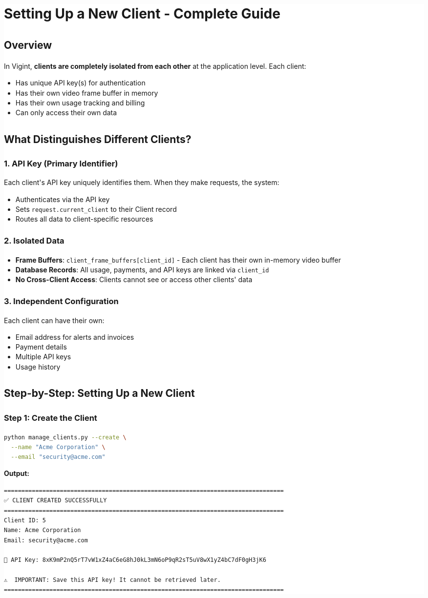 # Setting Up a New Client - Complete Guide

## Overview

In Vigint, **clients are completely isolated from each other** at the application level. Each client:
- Has unique API key(s) for authentication
- Has their own video frame buffer in memory
- Has their own usage tracking and billing
- Can only access their own data

## What Distinguishes Different Clients?

### 1. **API Key** (Primary Identifier)
Each client's API key uniquely identifies them. When they make requests, the system:
- Authenticates via the API key
- Sets `request.current_client` to their Client record
- Routes all data to client-specific resources

### 2. **Isolated Data**
- **Frame Buffers**: `client_frame_buffers[client_id]` - Each client has their own in-memory video buffer
- **Database Records**: All usage, payments, and API keys are linked via `client_id`
- **No Cross-Client Access**: Clients cannot see or access other clients' data

### 3. **Independent Configuration**
Each client can have their own:
- Email address for alerts and invoices
- Payment details
- Multiple API keys
- Usage history

## Step-by-Step: Setting Up a New Client

### Step 1: Create the Client

```bash
python manage_clients.py --create \
  --name "Acme Corporation" \
  --email "security@acme.com"
```

**Output:**
```
================================================================================
✅ CLIENT CREATED SUCCESSFULLY
================================================================================
Client ID: 5
Name: Acme Corporation
Email: security@acme.com

🔑 API Key: 8xK9mP2nQ5rT7vW1xZ4aC6eG8hJ0kL3mN6oP9qR2sT5uV8wX1yZ4bC7dF0gH3jK6

⚠️  IMPORTANT: Save this API key! It cannot be retrieved later.
================================================================================
```

